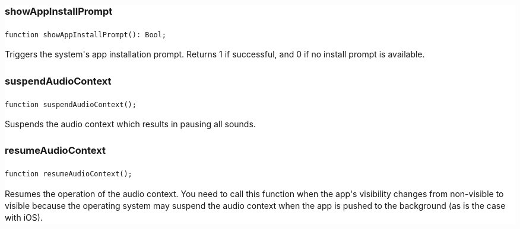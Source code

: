 ### showAppInstallPrompt

```
function showAppInstallPrompt(): Bool;
```

Triggers the system's app installation prompt. Returns 1 if successful, and 0 if no install
prompt is available.


### suspendAudioContext

```
function suspendAudioContext();
```

Suspends the audio context which results in pausing all sounds.


### resumeAudioContext

```
function resumeAudioContext();
```

Resumes the operation of the audio context. You need to call this function when the app's visibility
changes from non-visible to visible because the operating system may suspend the audio context when
the app is pushed to the background (as is the case with iOS).

